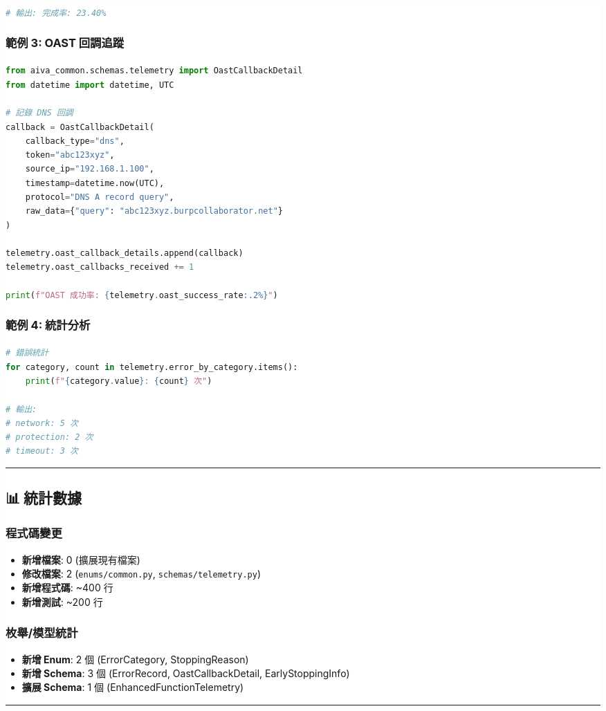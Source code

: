 ```python
# 輸出: 完成率: 23.40%
```

### 範例 3: OAST 回調追蹤
```python
from aiva_common.schemas.telemetry import OastCallbackDetail
from datetime import datetime, UTC

# 記錄 DNS 回調
callback = OastCallbackDetail(
    callback_type="dns",
    token="abc123xyz",
    source_ip="192.168.1.100",
    timestamp=datetime.now(UTC),
    protocol="DNS A record query",
    raw_data={"query": "abc123xyz.burpcollaborator.net"}
)

telemetry.oast_callback_details.append(callback)
telemetry.oast_callbacks_received += 1

print(f"OAST 成功率: {telemetry.oast_success_rate:.2%}")
```

### 範例 4: 統計分析
```python
# 錯誤統計
for category, count in telemetry.error_by_category.items():
    print(f"{category.value}: {count} 次")

# 輸出:
# network: 5 次
# protection: 2 次
# timeout: 3 次
```

---

## 📊 統計數據

### 程式碼變更
- **新增檔案**: 0 (擴展現有檔案)
- **修改檔案**: 2 (`enums/common.py`, `schemas/telemetry.py`)
- **新增程式碼**: ~400 行
- **新增測試**: ~200 行

### 枚舉/模型統計
- **新增 Enum**: 2 個 (ErrorCategory, StoppingReason)
- **新增 Schema**: 3 個 (ErrorRecord, OastCallbackDetail, EarlyStoppingInfo)
- **擴展 Schema**: 1 個 (EnhancedFunctionTelemetry)

---